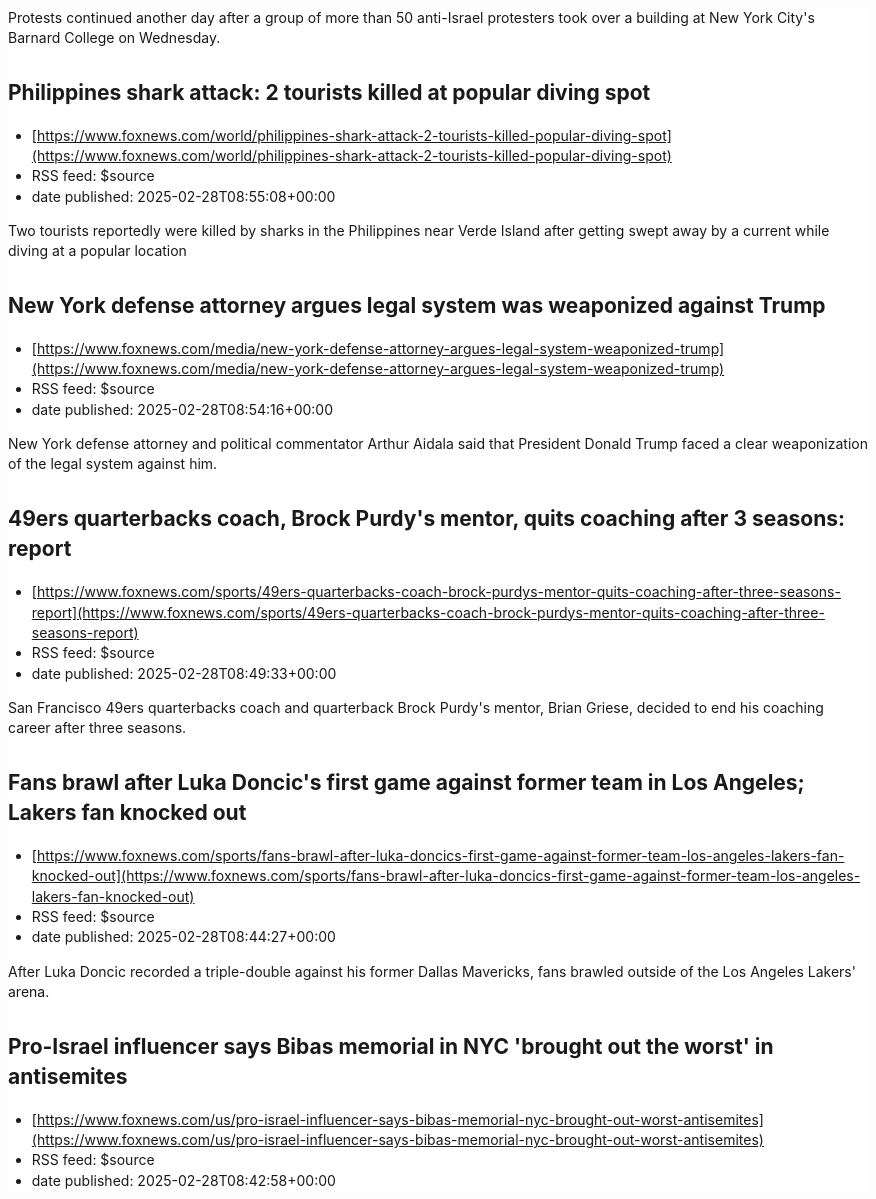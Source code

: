Protests continued another day after a group of more than 50 anti-Israel protesters took over a building at New York City&apos;s Barnard College on Wednesday.

## Philippines shark attack: 2 tourists killed at popular diving spot
 - [https://www.foxnews.com/world/philippines-shark-attack-2-tourists-killed-popular-diving-spot](https://www.foxnews.com/world/philippines-shark-attack-2-tourists-killed-popular-diving-spot)
 - RSS feed: $source
 - date published: 2025-02-28T08:55:08+00:00

Two tourists reportedly were killed by sharks in the Philippines near Verde Island after getting swept away by a current while diving at a popular location

## New York defense attorney argues legal system was weaponized against Trump
 - [https://www.foxnews.com/media/new-york-defense-attorney-argues-legal-system-weaponized-trump](https://www.foxnews.com/media/new-york-defense-attorney-argues-legal-system-weaponized-trump)
 - RSS feed: $source
 - date published: 2025-02-28T08:54:16+00:00

New York defense attorney and political commentator Arthur Aidala said that President Donald Trump faced a clear weaponization of the legal system against him.

## 49ers quarterbacks coach, Brock Purdy's mentor, quits coaching after 3 seasons: report
 - [https://www.foxnews.com/sports/49ers-quarterbacks-coach-brock-purdys-mentor-quits-coaching-after-three-seasons-report](https://www.foxnews.com/sports/49ers-quarterbacks-coach-brock-purdys-mentor-quits-coaching-after-three-seasons-report)
 - RSS feed: $source
 - date published: 2025-02-28T08:49:33+00:00

San Francisco 49ers quarterbacks coach and quarterback Brock Purdy&apos;s mentor, Brian Griese, decided to end his coaching career after three seasons.

## Fans brawl after Luka Doncic's first game against former team in Los Angeles; Lakers fan knocked out
 - [https://www.foxnews.com/sports/fans-brawl-after-luka-doncics-first-game-against-former-team-los-angeles-lakers-fan-knocked-out](https://www.foxnews.com/sports/fans-brawl-after-luka-doncics-first-game-against-former-team-los-angeles-lakers-fan-knocked-out)
 - RSS feed: $source
 - date published: 2025-02-28T08:44:27+00:00

After Luka Doncic recorded a triple-double against his former Dallas Mavericks, fans brawled outside of the Los Angeles Lakers&apos; arena.

## Pro-Israel influencer says Bibas memorial in NYC 'brought out the worst' in antisemites
 - [https://www.foxnews.com/us/pro-israel-influencer-says-bibas-memorial-nyc-brought-out-worst-antisemites](https://www.foxnews.com/us/pro-israel-influencer-says-bibas-memorial-nyc-brought-out-worst-antisemites)
 - RSS feed: $source
 - date published: 2025-02-28T08:42:58+00:00
